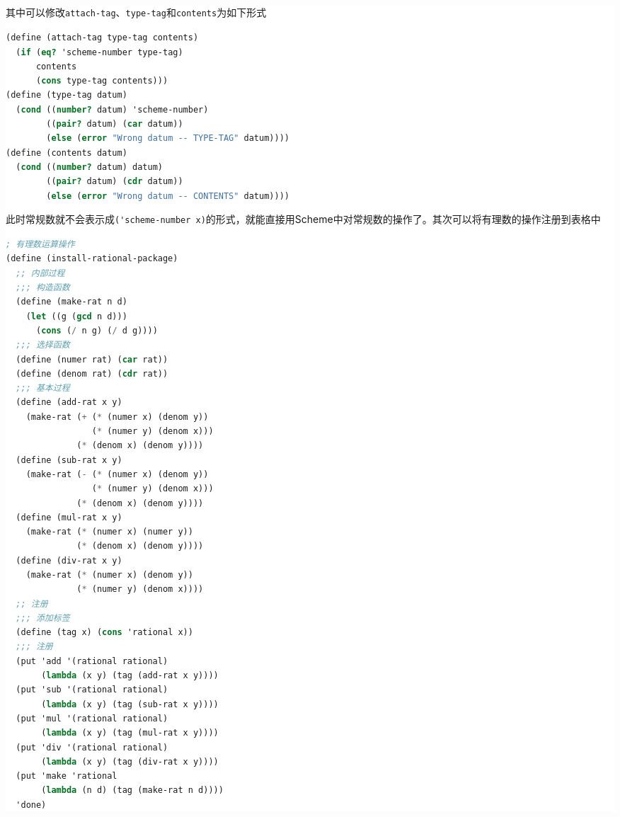 其中可以修改`attach-tag`、`type-tag`和`contents`为如下形式

```scheme
(define (attach-tag type-tag contents)
  (if (eq? 'scheme-number type-tag)
      contents
      (cons type-tag contents)))
(define (type-tag datum) 
  (cond ((number? datum) 'scheme-number) 
        ((pair? datum) (car datum)) 
        (else (error "Wrong datum -- TYPE-TAG" datum)))) 
(define (contents datum) 
  (cond ((number? datum) datum) 
        ((pair? datum) (cdr datum)) 
        (else (error "Wrong datum -- CONTENTS" datum)))) 
```

此时常规数就不会表示成`('scheme-number x)`的形式，就能直接用Scheme中对常规数的操作了。其次可以将有理数的操作注册到表格中

```scheme
; 有理数运算操作
(define (install-rational-package)
  ;; 内部过程
  ;;; 构造函数
  (define (make-rat n d)
    (let ((g (gcd n d)))
      (cons (/ n g) (/ d g))))
  ;;; 选择函数
  (define (numer rat) (car rat))
  (define (denom rat) (cdr rat))
  ;;; 基本过程
  (define (add-rat x y)
    (make-rat (+ (* (numer x) (denom y))
                 (* (numer y) (denom x)))
              (* (denom x) (denom y))))
  (define (sub-rat x y)
    (make-rat (- (* (numer x) (denom y))
                 (* (numer y) (denom x)))
              (* (denom x) (denom y))))
  (define (mul-rat x y)
    (make-rat (* (numer x) (numer y))
              (* (denom x) (denom y))))
  (define (div-rat x y)
    (make-rat (* (numer x) (denom y))
              (* (numer y) (denom x))))
  ;; 注册
  ;;; 添加标签
  (define (tag x) (cons 'rational x))
  ;;; 注册
  (put 'add '(rational rational)
       (lambda (x y) (tag (add-rat x y))))
  (put 'sub '(rational rational)
       (lambda (x y) (tag (sub-rat x y))))
  (put 'mul '(rational rational)
       (lambda (x y) (tag (mul-rat x y))))
  (put 'div '(rational rational)
       (lambda (x y) (tag (div-rat x y))))
  (put 'make 'rational
       (lambda (n d) (tag (make-rat n d))))
  'done)
```
